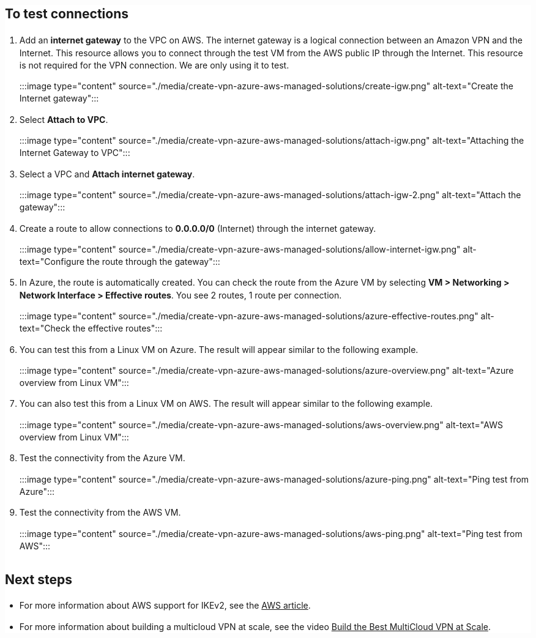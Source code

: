 ## To test connections

1. Add an **internet gateway** to the VPC on AWS. The internet gateway is a logical connection between an Amazon VPN and the Internet. This resource allows you to connect through the test VM from the AWS public IP through the Internet. This resource is not required for the VPN connection. We are only using it to test.

   :::image type="content" source="./media/create-vpn-azure-aws-managed-solutions/create-igw.png" alt-text="Create the Internet gateway":::

1. Select **Attach to VPC**.

   :::image type="content" source="./media/create-vpn-azure-aws-managed-solutions/attach-igw.png" alt-text="Attaching the Internet Gateway to VPC":::

1. Select a VPC and **Attach internet gateway**.

   :::image type="content" source="./media/create-vpn-azure-aws-managed-solutions/attach-igw-2.png" alt-text="Attach the gateway":::

1. Create a route to allow connections to **0.0.0.0/0** (Internet) through the internet gateway.

   :::image type="content" source="./media/create-vpn-azure-aws-managed-solutions/allow-internet-igw.png" alt-text="Configure the route through the gateway":::

1. In Azure, the route is automatically created. You can check the route from the Azure VM by selecting **VM  > Networking > Network Interface > Effective routes**. You see 2 routes, 1 route per connection.

   :::image type="content" source="./media/create-vpn-azure-aws-managed-solutions/azure-effective-routes.png" alt-text="Check the effective routes":::

1. You can test this from a Linux VM on Azure. The result will appear similar to the following example.

   :::image type="content" source="./media/create-vpn-azure-aws-managed-solutions/azure-overview.png" alt-text="Azure overview from Linux VM":::

1. You can also test this from a Linux VM on AWS. The result will appear similar to the following example.

   :::image type="content" source="./media/create-vpn-azure-aws-managed-solutions/aws-overview.png" alt-text="AWS overview from Linux VM":::

1. Test the connectivity from the Azure VM.

   :::image type="content" source="./media/create-vpn-azure-aws-managed-solutions/azure-ping.png" alt-text="Ping test from Azure":::

1. Test the connectivity from the AWS VM.

   :::image type="content" source="./media/create-vpn-azure-aws-managed-solutions/aws-ping.png" alt-text="Ping test from AWS":::

## Next steps

* For more information about AWS support for IKEv2, see the [AWS article](https://aws.amazon.com/about-aws/whats-new/2019/02/aws-site-to-site-vpn-now-supports-ikev2/).

* For more information about building a multicloud VPN at scale, see the video [Build the Best MultiCloud VPN at Scale](https://www.youtube.com/watch?v=p7h-frLDFE0).
